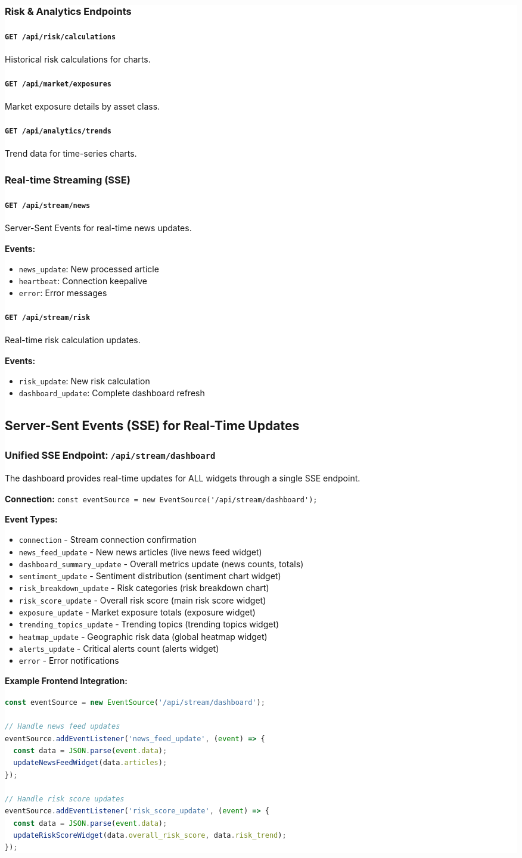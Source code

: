 ### Risk & Analytics Endpoints

#### `GET /api/risk/calculations`
Historical risk calculations for charts.

#### `GET /api/market/exposures`
Market exposure details by asset class.

#### `GET /api/analytics/trends`
Trend data for time-series charts.

### Real-time Streaming (SSE)

#### `GET /api/stream/news`
Server-Sent Events for real-time news updates.

**Events:**
- `news_update`: New processed article
- `heartbeat`: Connection keepalive
- `error`: Error messages

#### `GET /api/stream/risk`
Real-time risk calculation updates.

**Events:**
- `risk_update`: New risk calculation
- `dashboard_update`: Complete dashboard refresh

## Server-Sent Events (SSE) for Real-Time Updates

### Unified SSE Endpoint: `/api/stream/dashboard`

The dashboard provides real-time updates for ALL widgets through a single SSE endpoint.

**Connection:** `const eventSource = new EventSource('/api/stream/dashboard');`

**Event Types:**
- `connection` - Stream connection confirmation
- `news_feed_update` - New news articles (live news feed widget)
- `dashboard_summary_update` - Overall metrics update (news counts, totals)
- `sentiment_update` - Sentiment distribution (sentiment chart widget)
- `risk_breakdown_update` - Risk categories (risk breakdown chart)
- `risk_score_update` - Overall risk score (main risk score widget)
- `exposure_update` - Market exposure totals (exposure widget)
- `trending_topics_update` - Trending topics (trending topics widget)
- `heatmap_update` - Geographic risk data (global heatmap widget)
- `alerts_update` - Critical alerts count (alerts widget)
- `error` - Error notifications

**Example Frontend Integration:**
```javascript
const eventSource = new EventSource('/api/stream/dashboard');

// Handle news feed updates
eventSource.addEventListener('news_feed_update', (event) => {
  const data = JSON.parse(event.data);
  updateNewsFeedWidget(data.articles);
});

// Handle risk score updates
eventSource.addEventListener('risk_score_update', (event) => {
  const data = JSON.parse(event.data);
  updateRiskScoreWidget(data.overall_risk_score, data.risk_trend);
});

```